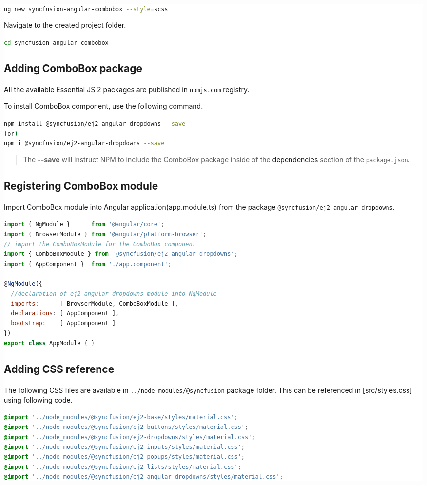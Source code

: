```bash
ng new syncfusion-angular-combobox --style=scss
```

Navigate to the created project folder.

```bash
cd syncfusion-angular-combobox
```

## Adding ComboBox package

All the available Essential JS 2 packages are published in [`npmjs.com`](https://www.npmjs.com/~syncfusionorg) registry.

To install ComboBox component, use the following command.

```bash
npm install @syncfusion/ej2-angular-dropdowns --save
(or)
npm i @syncfusion/ej2-angular-dropdowns --save
```

> The **--save** will instruct NPM to include the ComboBox package inside of the [dependencies](./getting-started#dependencies) section of the `package.json`.

## Registering ComboBox module

Import ComboBox module into Angular application(app.module.ts) from the package `@syncfusion/ej2-angular-dropdowns`.

```javascript
import { NgModule }      from '@angular/core';
import { BrowserModule } from '@angular/platform-browser';
// import the ComboBoxModule for the ComboBox component
import { ComboBoxModule } from '@syncfusion/ej2-angular-dropdowns';
import { AppComponent }  from './app.component';

@NgModule({
  //declaration of ej2-angular-dropdowns module into NgModule
  imports:      [ BrowserModule, ComboBoxModule ],
  declarations: [ AppComponent ],
  bootstrap:    [ AppComponent ]
})
export class AppModule { }
```

## Adding CSS reference

The following CSS files are available in `../node_modules/@syncfusion` package folder.
This can be referenced in [src/styles.css] using following code.

```css
@import '../node_modules/@syncfusion/ej2-base/styles/material.css';
@import '../node_modules/@syncfusion/ej2-buttons/styles/material.css';
@import '../node_modules/@syncfusion/ej2-dropdowns/styles/material.css';
@import '../node_modules/@syncfusion/ej2-inputs/styles/material.css';
@import '../node_modules/@syncfusion/ej2-popups/styles/material.css';
@import '../node_modules/@syncfusion/ej2-lists/styles/material.css';
@import '../node_modules/@syncfusion/ej2-angular-dropdowns/styles/material.css';
```
